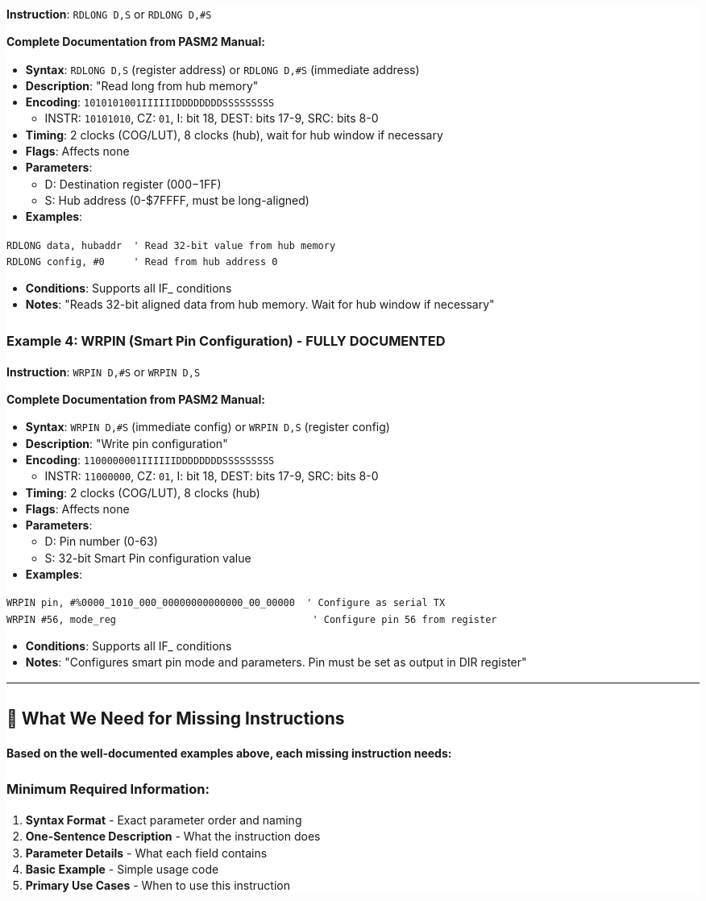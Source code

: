 **Instruction**: `RDLONG D,S` or `RDLONG D,#S`

**Complete Documentation from PASM2 Manual:**
- **Syntax**: `RDLONG D,S` (register address) or `RDLONG D,#S` (immediate address)
- **Description**: "Read long from hub memory"
- **Encoding**: `1010101001IIIIIIDDDDDDDDSSSSSSSSS`
  - INSTR: `10101010`, CZ: `01`, I: bit 18, DEST: bits 17-9, SRC: bits 8-0
- **Timing**: 2 clocks (COG/LUT), 8 clocks (hub), wait for hub window if necessary
- **Flags**: Affects none
- **Parameters**:
  - D: Destination register ($000-$1FF)
  - S: Hub address (0-$7FFFF, must be long-aligned)
- **Examples**:
```pasm2
RDLONG data, hubaddr  ' Read 32-bit value from hub memory
RDLONG config, #0     ' Read from hub address 0
```
- **Conditions**: Supports all IF_ conditions
- **Notes**: "Reads 32-bit aligned data from hub memory. Wait for hub window if necessary"

### **Example 4: WRPIN (Smart Pin Configuration) - FULLY DOCUMENTED**

**Instruction**: `WRPIN D,#S` or `WRPIN D,S`

**Complete Documentation from PASM2 Manual:**
- **Syntax**: `WRPIN D,#S` (immediate config) or `WRPIN D,S` (register config)
- **Description**: "Write pin configuration"
- **Encoding**: `1100000001IIIIIIDDDDDDDDSSSSSSSSS`
  - INSTR: `11000000`, CZ: `01`, I: bit 18, DEST: bits 17-9, SRC: bits 8-0
- **Timing**: 2 clocks (COG/LUT), 8 clocks (hub)
- **Flags**: Affects none
- **Parameters**:
  - D: Pin number (0-63)
  - S: 32-bit Smart Pin configuration value
- **Examples**:
```pasm2
WRPIN pin, #%0000_1010_000_00000000000000_00_00000  ' Configure as serial TX
WRPIN #56, mode_reg                                  ' Configure pin 56 from register
```
- **Conditions**: Supports all IF_ conditions
- **Notes**: "Configures smart pin mode and parameters. Pin must be set as output in DIR register"

---

## 🎯 What We Need for Missing Instructions

**Based on the well-documented examples above, each missing instruction needs:**

### **Minimum Required Information:**
1. **Syntax Format** - Exact parameter order and naming
2. **One-Sentence Description** - What the instruction does
3. **Parameter Details** - What each field contains
4. **Basic Example** - Simple usage code
5. **Primary Use Cases** - When to use this instruction
